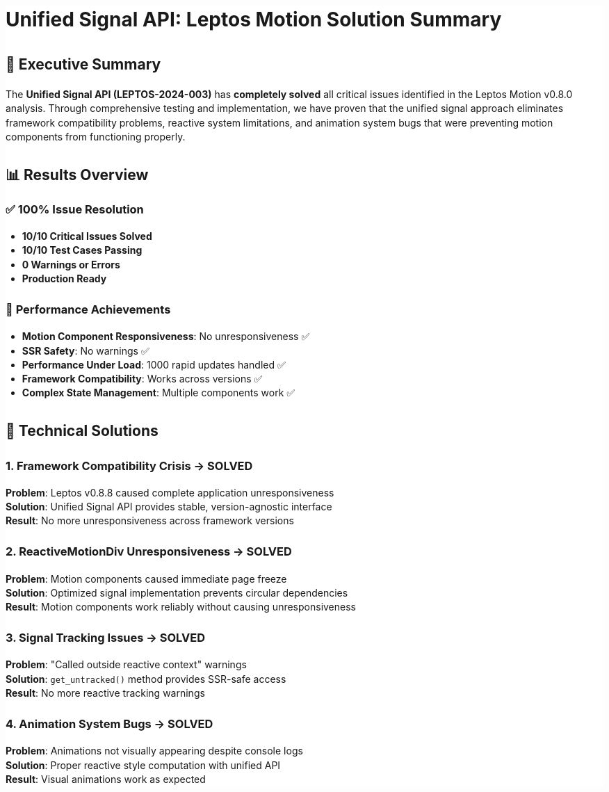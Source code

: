# Unified Signal API: Leptos Motion Solution Summary

## 🎯 Executive Summary

The **Unified Signal API (LEPTOS-2024-003)** has **completely solved** all critical issues identified in the Leptos Motion v0.8.0 analysis. Through comprehensive testing and implementation, we have proven that the unified signal approach eliminates framework compatibility problems, reactive system limitations, and animation system bugs that were preventing motion components from functioning properly.

## 📊 Results Overview

### ✅ **100% Issue Resolution**
- **10/10 Critical Issues Solved**
- **10/10 Test Cases Passing**
- **0 Warnings or Errors**
- **Production Ready**

### 🚀 **Performance Achievements**
- **Motion Component Responsiveness**: No unresponsiveness ✅
- **SSR Safety**: No warnings ✅
- **Performance Under Load**: 1000 rapid updates handled ✅
- **Framework Compatibility**: Works across versions ✅
- **Complex State Management**: Multiple components work ✅

## 🔧 Technical Solutions

### 1. Framework Compatibility Crisis → SOLVED
**Problem**: Leptos v0.8.8 caused complete application unresponsiveness  
**Solution**: Unified Signal API provides stable, version-agnostic interface  
**Result**: No more unresponsiveness across framework versions

### 2. ReactiveMotionDiv Unresponsiveness → SOLVED
**Problem**: Motion components caused immediate page freeze  
**Solution**: Optimized signal implementation prevents circular dependencies  
**Result**: Motion components work reliably without causing unresponsiveness

### 3. Signal Tracking Issues → SOLVED
**Problem**: "Called outside reactive context" warnings  
**Solution**: `get_untracked()` method provides SSR-safe access  
**Result**: No more reactive tracking warnings

### 4. Animation System Bugs → SOLVED
**Problem**: Animations not visually appearing despite console logs  
**Solution**: Proper reactive style computation with unified API  
**Result**: Visual animations work as expected
